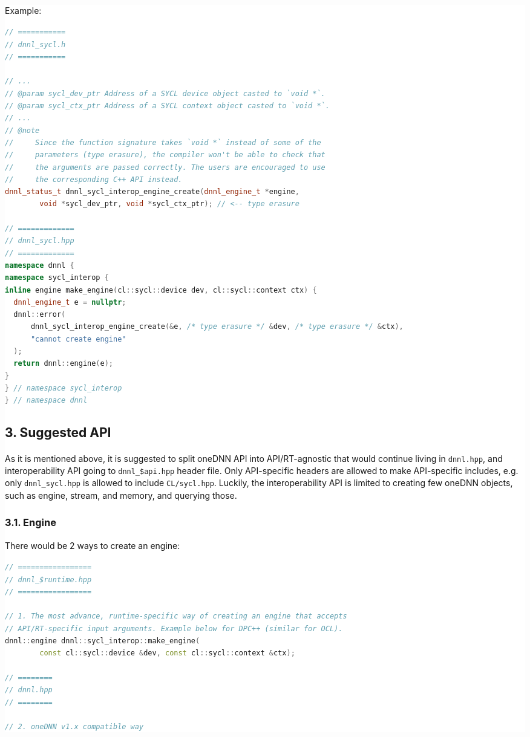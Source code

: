    Example:
   ``` cpp
   // ===========
   // dnnl_sycl.h
   // ===========

   // ...
   // @param sycl_dev_ptr Address of a SYCL device object casted to `void *`.
   // @param sycl_ctx_ptr Address of a SYCL context object casted to `void *`.
   // ...
   // @note
   //     Since the function signature takes `void *` instead of some of the
   //     parameters (type erasure), the compiler won't be able to check that
   //     the arguments are passed correctly. The users are encouraged to use
   //     the corresponding C++ API instead.
   dnnl_status_t dnnl_sycl_interop_engine_create(dnnl_engine_t *engine,
           void *sycl_dev_ptr, void *sycl_ctx_ptr); // <-- type erasure

   // =============
   // dnnl_sycl.hpp
   // =============
   namespace dnnl {
   namespace sycl_interop {
   inline engine make_engine(cl::sycl::device dev, cl::sycl::context ctx) {
     dnnl_engine_t e = nullptr;
     dnnl::error(
         dnnl_sycl_interop_engine_create(&e, /* type erasure */ &dev, /* type erasure */ &ctx),
         "cannot create engine"
     );
     return dnnl::engine(e);
   }
   } // namespace sycl_interop
   } // namespace dnnl
   ```


## 3. Suggested API

As it is mentioned above, it is suggested to split oneDNN API into
API/RT-agnostic that would continue living in `dnnl.hpp`, and interoperability
API going to `dnnl_$api.hpp` header file. Only API-specific headers are allowed
to make API-specific includes, e.g. only `dnnl_sycl.hpp` is allowed to include
`CL/sycl.hpp`. Luckily, the interoperability API is limited to creating few
oneDNN objects, such as engine, stream, and memory, and querying those.


### 3.1. Engine

There would be 2 ways to create an engine:

``` cpp
// =================
// dnnl_$runtime.hpp
// =================

// 1. The most advance, runtime-specific way of creating an engine that accepts
// API/RT-specific input arguments. Example below for DPC++ (similar for OCL).
dnnl::engine dnnl::sycl_interop::make_engine(
        const cl::sycl::device &dev, const cl::sycl::context &ctx);

// ========
// dnnl.hpp
// ========

// 2. oneDNN v1.x compatible way
```